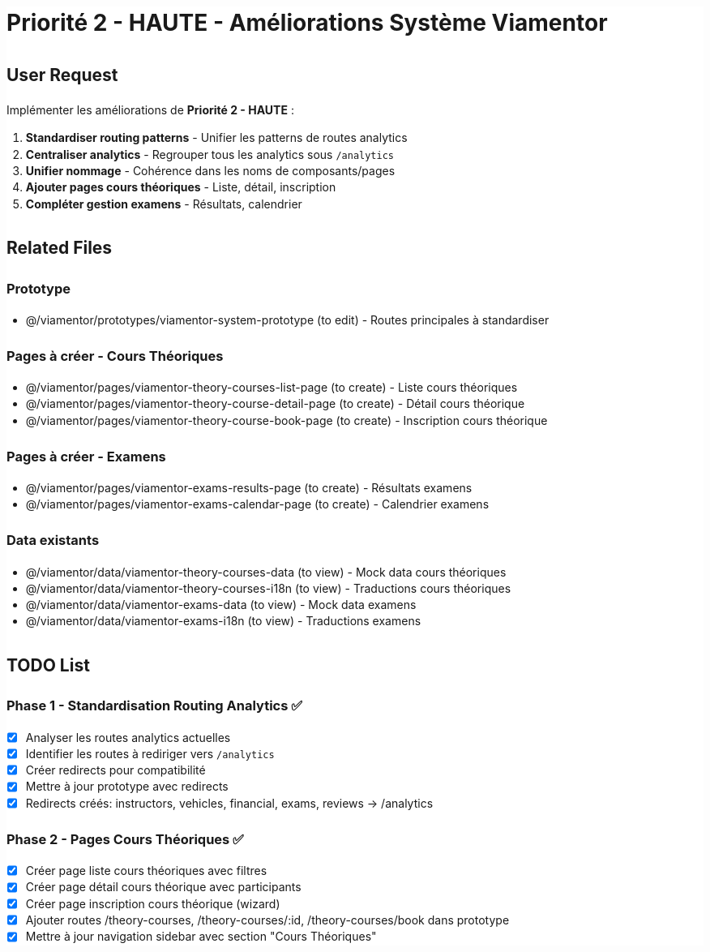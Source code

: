 # Priorité 2 - HAUTE - Améliorations Système Viamentor

## User Request
Implémenter les améliorations de **Priorité 2 - HAUTE** :
1. **Standardiser routing patterns** - Unifier les patterns de routes analytics
2. **Centraliser analytics** - Regrouper tous les analytics sous `/analytics`
3. **Unifier nommage** - Cohérence dans les noms de composants/pages
4. **Ajouter pages cours théoriques** - Liste, détail, inscription
5. **Compléter gestion examens** - Résultats, calendrier

## Related Files

### Prototype
- @/viamentor/prototypes/viamentor-system-prototype (to edit) - Routes principales à standardiser

### Pages à créer - Cours Théoriques
- @/viamentor/pages/viamentor-theory-courses-list-page (to create) - Liste cours théoriques
- @/viamentor/pages/viamentor-theory-course-detail-page (to create) - Détail cours théorique
- @/viamentor/pages/viamentor-theory-course-book-page (to create) - Inscription cours théorique

### Pages à créer - Examens
- @/viamentor/pages/viamentor-exams-results-page (to create) - Résultats examens
- @/viamentor/pages/viamentor-exams-calendar-page (to create) - Calendrier examens

### Data existants
- @/viamentor/data/viamentor-theory-courses-data (to view) - Mock data cours théoriques
- @/viamentor/data/viamentor-theory-courses-i18n (to view) - Traductions cours théoriques
- @/viamentor/data/viamentor-exams-data (to view) - Mock data examens
- @/viamentor/data/viamentor-exams-i18n (to view) - Traductions examens

## TODO List

### Phase 1 - Standardisation Routing Analytics ✅
- [x] Analyser les routes analytics actuelles
- [x] Identifier les routes à rediriger vers `/analytics`
- [x] Créer redirects pour compatibilité
- [x] Mettre à jour prototype avec redirects
- [x] Redirects créés: instructors, vehicles, financial, exams, reviews → /analytics

### Phase 2 - Pages Cours Théoriques ✅
- [x] Créer page liste cours théoriques avec filtres
- [x] Créer page détail cours théorique avec participants
- [x] Créer page inscription cours théorique (wizard)
- [x] Ajouter routes /theory-courses, /theory-courses/:id, /theory-courses/book dans prototype
- [x] Mettre à jour navigation sidebar avec section "Cours Théoriques"
